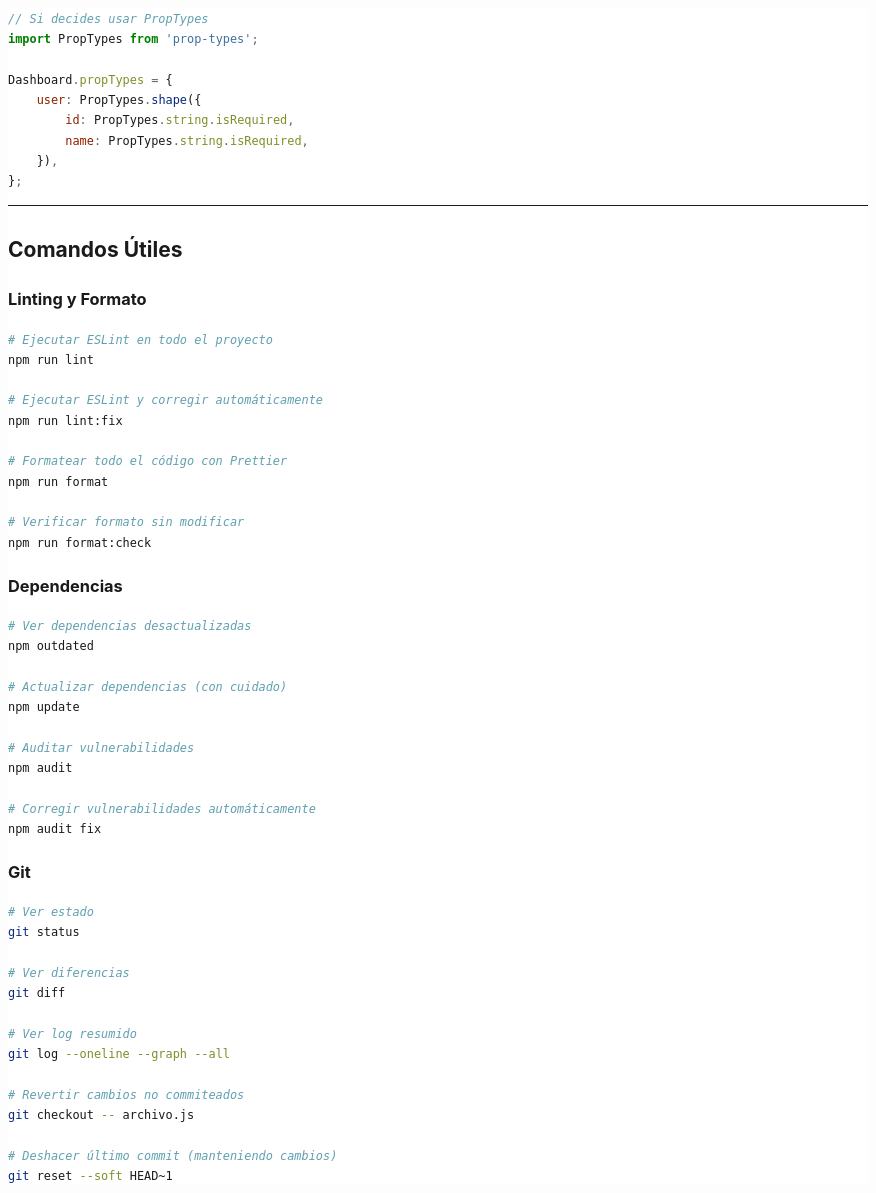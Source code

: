 ```javascript
// Si decides usar PropTypes
import PropTypes from 'prop-types';

Dashboard.propTypes = {
    user: PropTypes.shape({
        id: PropTypes.string.isRequired,
        name: PropTypes.string.isRequired,
    }),
};
```

---

## Comandos Útiles

### Linting y Formato

```bash
# Ejecutar ESLint en todo el proyecto
npm run lint

# Ejecutar ESLint y corregir automáticamente
npm run lint:fix

# Formatear todo el código con Prettier
npm run format

# Verificar formato sin modificar
npm run format:check
```

### Dependencias

```bash
# Ver dependencias desactualizadas
npm outdated

# Actualizar dependencias (con cuidado)
npm update

# Auditar vulnerabilidades
npm audit

# Corregir vulnerabilidades automáticamente
npm audit fix
```

### Git

```bash
# Ver estado
git status

# Ver diferencias
git diff

# Ver log resumido
git log --oneline --graph --all

# Revertir cambios no commiteados
git checkout -- archivo.js

# Deshacer último commit (manteniendo cambios)
git reset --soft HEAD~1
```